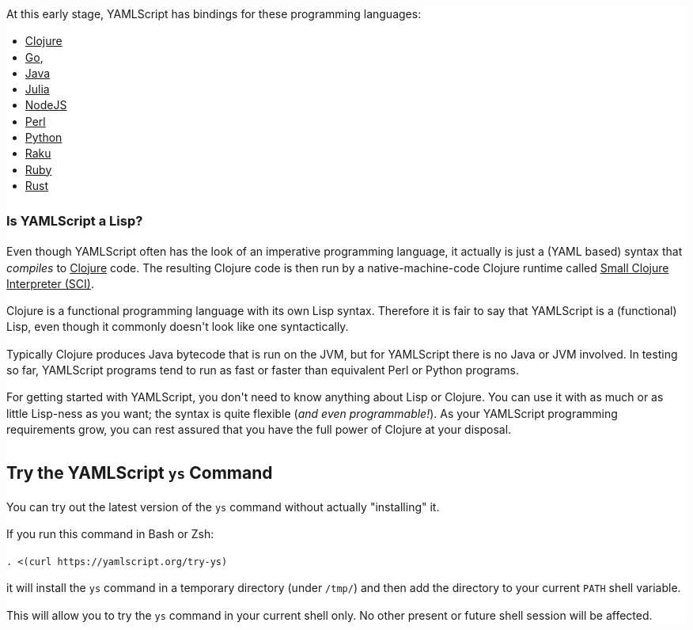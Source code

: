 At this early stage, YAMLScript has bindings for these programming languages:

* [Clojure](https://clojars.org/org.yamlscript/clj-yamlscript)
* [Go](https://github.com/yaml/yamlscript-go),
* [Java](https://clojars.org/org.yamlscript/yamlscript)
* [Julia](https://juliahub.com/ui/Packages/General/YAMLScript)
* [NodeJS](https://www.npmjs.com/package/@yaml/yamlscript)
* [Perl](https://metacpan.org/pod/YAMLScript)
* [Python](https://pypi.org/project/yamlscript/)
* [Raku](https://raku.land/zef:ingy/YAMLScript)
* [Ruby](https://rubygems.org/gems/yamlscript)
* [Rust](https://crates.io/crates/yamlscript)


### Is YAMLScript a Lisp?

Even though YAMLScript often has the look of an imperative programming language,
it actually is just a (YAML based) syntax that *compiles* to
[Clojure](https://clojure.org/) code.
The resulting Clojure code is then run by a native-machine-code Clojure runtime
called [Small Clojure Interpreter (SCI)](https://github.com/babashka/sci).

Clojure is a functional programming language with its own Lisp syntax.
Therefore it is fair to say that YAMLScript is a (functional) Lisp, even though
it commonly doesn't look like one syntactically.

Typically Clojure produces Java bytecode that is run on the JVM, but for
YAMLScript there is no Java or JVM involved.
In testing so far, YAMLScript programs tend to run as fast or faster than
equivalent Perl or Python programs.

For getting started with YAMLScript, you don't need to know anything about Lisp
or Clojure.
You can use it with as much or as little Lisp-ness as you want; the
syntax is quite flexible (*and even programmable!*).
As your YAMLScript programming requirements grow, you can rest assured that you
have the full power of Clojure at your disposal.


## Try the YAMLScript `ys` Command

You can try out the latest version of the `ys` command without actually
"installing" it.

If you run this command in Bash or Zsh:

```
. <(curl https://yamlscript.org/try-ys)
```

it will install the `ys` command in a temporary directory (under `/tmp/`) and
then add the directory to your current `PATH` shell variable.

This will allow you to try the `ys` command in your current shell only.
No other present or future shell session will be affected.

